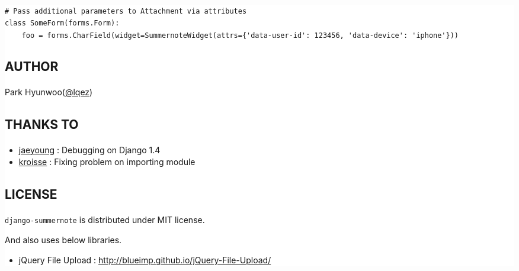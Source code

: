     # Pass additional parameters to Attachment via attributes
    class SomeForm(forms.Form):
        foo = forms.CharField(widget=SummernoteWidget(attrs={'data-user-id': 123456, 'data-device': 'iphone'}))


AUTHOR
------

Park Hyunwoo([@lqez](https://twitter.com/lqez))


THANKS TO
---------

  - [jaeyoung](https://github.com/jeyraof) : Debugging on Django 1.4
  - [kroisse](https://github.com/kroisse) : Fixing problem on importing module

LICENSE
-------

`django-summernote` is distributed under MIT license.

And also uses below libraries.

  - jQuery File Upload : http://blueimp.github.io/jQuery-File-Upload/
